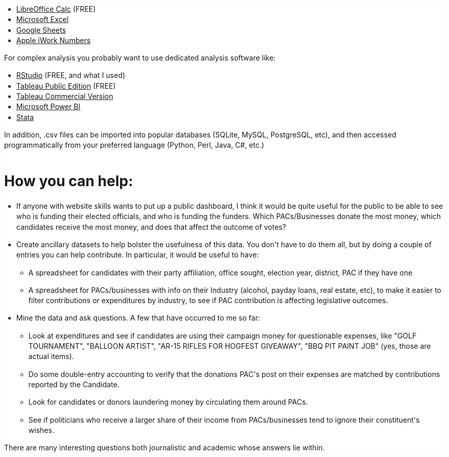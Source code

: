    - [LibreOffice Calc](https://www.libreoffice.org/) (FREE)
   - [Microsoft Excel](https://www.microsoft.com/en-us/microsoft-365/excel)
   - [Google Sheets](https://www.google.com/sheets/about/)
   - [Apple iWork Numbers](https://www.apple.com/iwork/)
   
For complex analysis you probably want to use dedicated analysis software like:

   - [RStudio](https://rstudio.com/) (FREE, and what I used)
   - [Tableau Public Edition](https://public.tableau.com/en-us/s/download) (FREE)
   - [Tableau Commercial Version](https://www.tableau.com)
   - [Microsoft Power BI](https://powerbi.microsoft.com/en-us/)
   - [Stata](https://www.stata.com/)
   
In addition, .csv files can be imported into popular databases (SQLite, MySQL, 
PostgreSQL, etc), and then accessed programmatically from your preferred 
language (Python, Perl, Java, C#, etc.)

# How you can help:

* If anyone with website skills wants to put up a public dashboard, I think it
would be quite useful for the public to be able to see who is funding their
elected officials, and who is funding the funders.   Which PACs/Businesses
donate the most money, which candidates receive the most money, and does that
affect the outcome of votes?

* Create ancillary datasets to help bolster the usefulness of this data.   You 
don't have to do them all, but by doing a couple of entries you can help 
contribute.  In particular, it would be useful to have:

   - A spreadsheet for candidates with their party affiliation, office sought, 
     election year, district, PAC if they have one
     
   - A spreadsheet for PACs/businesses with info on their Industry (alcohol, 
     payday loans, real estate, etc), to make it easier to filter contributions
     or expenditures by industry, to see if PAC contribution is affecting 
     legislative outcomes.  


* Mine the data and ask questions.  A few that have occurred to me so far:

   - Look at expenditures and see if candidates are using their campaign money
     for questionable expenses, like "GOLF TOURNAMENT", "BALLOON ARTIST", 
     "AR-15 RIFLES FOR HOGFEST GIVEAWAY", "BBQ PIT PAINT JOB" (yes, those are 
     actual items).
     
   - Do some double-entry accounting to verify that the donations PAC's post on 
     their expenses are matched by contributions reported by the Candidate.
     
   - Look for candidates or donors laundering money by circulating them around
     PACs.
     
   - See if politicians who receive a larger share of their income from 
     PACs/businesses tend to ignore their constituent's wishes.    

There are many interesting questions both journalistic and academic whose 
answers lie within.
